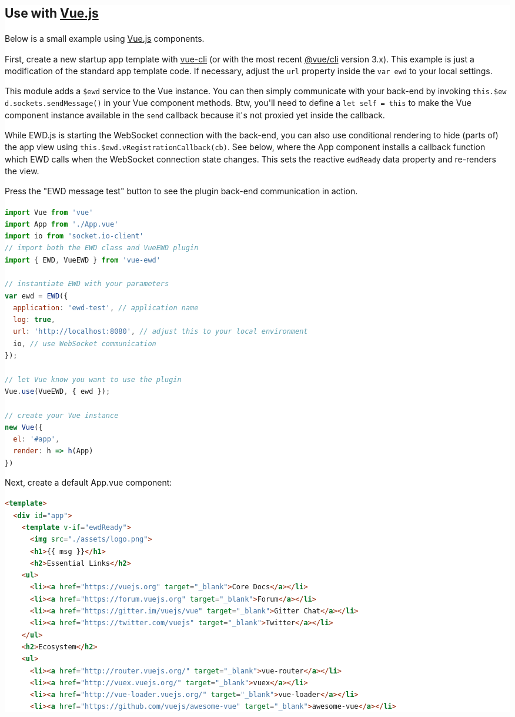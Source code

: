 ## Use with [Vue.js](https://vuejs.org/)

Below is a small example using [Vue.js](https://vuejs.org/) components.

First, create a new startup app template with [vue-cli](https://www.npmjs.com/package/vue-cli) (or with the most recent [@vue/cli](https://www.npmjs.com/package/@vue/cli) version 3.x). This example is just a modification of the standard app template code. If necessary, adjust the `url` property inside the `var ewd` to your local settings.

This module adds a `$ewd` service to the Vue instance. You can then simply communicate with your back-end by invoking `this.$ewd.sockets.sendMessage()` in your Vue component methods. Btw, you'll need to define a `let self = this` to make the Vue component instance available in the `send` callback because it's not proxied yet inside the callback.

While EWD.js is starting the WebSocket connection with the back-end, you can also use conditional rendering to hide (parts of) the app view using `this.$ewd.vRegistrationCallback(cb)`. See below, where the App component installs a callback function which EWD calls when the WebSocket connection state changes. This sets the reactive `ewdReady` data property and re-renders the view.

Press the "EWD message test" button to see the plugin back-end communication in action.

```javascript
import Vue from 'vue'
import App from './App.vue'
import io from 'socket.io-client'
// import both the EWD class and VueEWD plugin
import { EWD, VueEWD } from 'vue-ewd'

// instantiate EWD with your parameters
var ewd = EWD({
  application: 'ewd-test', // application name
  log: true,
  url: 'http://localhost:8080', // adjust this to your local environment
  io, // use WebSocket communication
});

// let Vue know you want to use the plugin
Vue.use(VueEWD, { ewd });

// create your Vue instance
new Vue({
  el: '#app',
  render: h => h(App)
})
```

Next, create a default App.vue component:

```html
<template>
  <div id="app">
    <template v-if="ewdReady">
      <img src="./assets/logo.png">
      <h1>{{ msg }}</h1>
      <h2>Essential Links</h2>
    <ul>
      <li><a href="https://vuejs.org" target="_blank">Core Docs</a></li>
      <li><a href="https://forum.vuejs.org" target="_blank">Forum</a></li>
      <li><a href="https://gitter.im/vuejs/vue" target="_blank">Gitter Chat</a></li>
      <li><a href="https://twitter.com/vuejs" target="_blank">Twitter</a></li>
    </ul>
    <h2>Ecosystem</h2>
    <ul>
      <li><a href="http://router.vuejs.org/" target="_blank">vue-router</a></li>
      <li><a href="http://vuex.vuejs.org/" target="_blank">vuex</a></li>
      <li><a href="http://vue-loader.vuejs.org/" target="_blank">vue-loader</a></li>
      <li><a href="https://github.com/vuejs/awesome-vue" target="_blank">awesome-vue</a></li>
```